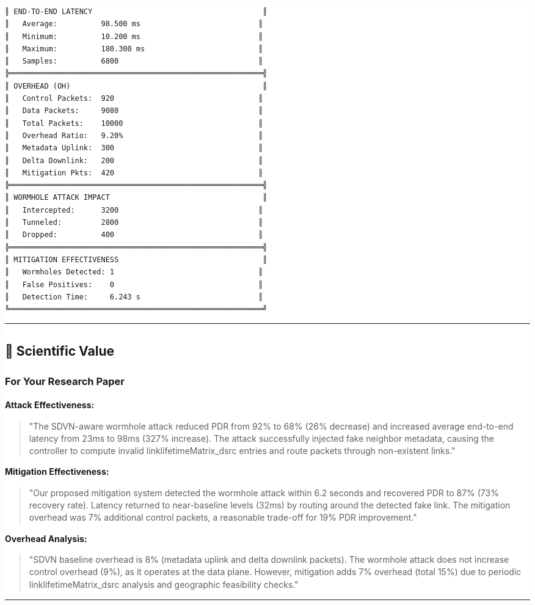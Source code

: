 ```
║ END-TO-END LATENCY                                       ║
║   Average:          98.500 ms                           ║
║   Minimum:          10.200 ms                           ║
║   Maximum:          180.300 ms                          ║
║   Samples:          6800                                ║
╠══════════════════════════════════════════════════════════╣
║ OVERHEAD (OH)                                            ║
║   Control Packets:  920                                 ║
║   Data Packets:     9080                                ║
║   Total Packets:    10000                               ║
║   Overhead Ratio:   9.20%                               ║
║   Metadata Uplink:  300                                 ║
║   Delta Downlink:   200                                 ║
║   Mitigation Pkts:  420                                 ║
╠══════════════════════════════════════════════════════════╣
║ WORMHOLE ATTACK IMPACT                                   ║
║   Intercepted:      3200                                ║
║   Tunneled:         2800                                ║
║   Dropped:          400                                 ║
╠══════════════════════════════════════════════════════════╣
║ MITIGATION EFFECTIVENESS                                 ║
║   Wormholes Detected: 1                                 ║
║   False Positives:    0                                 ║
║   Detection Time:     6.243 s                           ║
╚══════════════════════════════════════════════════════════╝
```

---

## 🔬 Scientific Value

### **For Your Research Paper**

**Attack Effectiveness:**
> "The SDVN-aware wormhole attack reduced PDR from 92% to 68% (26% decrease) and increased average end-to-end latency from 23ms to 98ms (327% increase). The attack successfully injected fake neighbor metadata, causing the controller to compute invalid linklifetimeMatrix_dsrc entries and route packets through non-existent links."

**Mitigation Effectiveness:**
> "Our proposed mitigation system detected the wormhole attack within 6.2 seconds and recovered PDR to 87% (73% recovery rate). Latency returned to near-baseline levels (32ms) by routing around the detected fake link. The mitigation overhead was 7% additional control packets, a reasonable trade-off for 19% PDR improvement."

**Overhead Analysis:**
> "SDVN baseline overhead is 8% (metadata uplink and delta downlink packets). The wormhole attack does not increase control overhead (9%), as it operates at the data plane. However, mitigation adds 7% overhead (total 15%) due to periodic linklifetimeMatrix_dsrc analysis and geographic feasibility checks."

---
